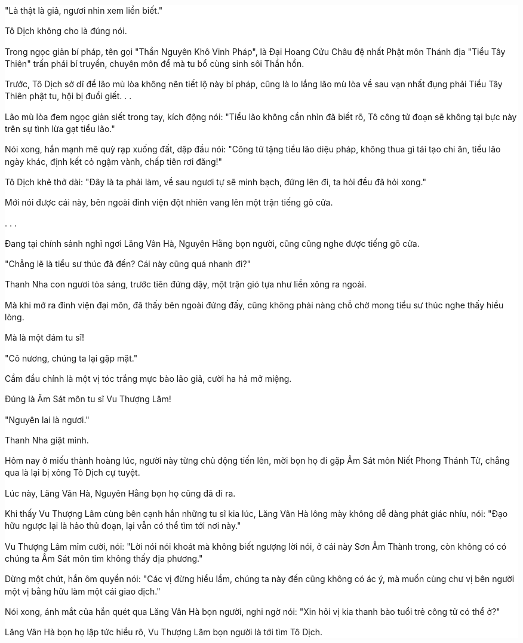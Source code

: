 "Là thật là giả, ngươi nhìn xem liền biết."

Tô Dịch không cho là đúng nói.

Trong ngọc giản bí pháp, tên gọi "Thần Nguyên Khô Vinh Pháp", là Đại Hoang Cửu Châu đệ nhất Phật môn Thánh địa "Tiểu Tây Thiên" trấn phái bí truyền, chuyên môn để mà tu bổ cùng sinh sôi Thần hồn.

Trước, Tô Dịch sở dĩ để lão mù lòa không nên tiết lộ này bí pháp, cũng là lo lắng lão mù lòa về sau vạn nhất đụng phải Tiểu Tây Thiên phật tu, hội bị đuổi giết. . .

Lão mù lòa đem ngọc giản siết trong tay, kích động nói: "Tiểu lão không cần nhìn đã biết rõ, Tô công tử đoạn sẽ không tại bực này trên sự tình lừa gạt tiểu lão."

Nói xong, hắn mạnh mẽ quỳ rạp xuống đất, dập đầu nói: "Công tử tặng tiểu lão diệu pháp, không thua gì tái tạo chi ân, tiểu lão ngày khác, định kết cỏ ngậm vành, chấp tiên rơi đăng!"

Tô Dịch khẽ thở dài: "Đây là ta phải làm, về sau ngươi tự sẽ minh bạch, đứng lên đi, ta hỏi đều đã hỏi xong."

Mới nói được cái này, bên ngoài đình viện đột nhiên vang lên một trận tiếng gõ cửa.

. . .

Đang tại chính sảnh nghỉ ngơi Lăng Vân Hà, Nguyên Hằng bọn người, cũng cũng nghe được tiếng gõ cửa.

"Chẳng lẽ là tiểu sư thúc đã đến? Cái này cũng quá nhanh đi?"

Thanh Nha con ngươi tỏa sáng, trước tiên đứng dậy, một trận gió tựa như liền xông ra ngoài.

Mà khi mở ra đình viện đại môn, đã thấy bên ngoài đứng đấy, cũng không phải nàng chỗ chờ mong tiểu sư thúc nghe thấy hiểu lòng.

Mà là một đám tu sĩ!

"Cô nương, chúng ta lại gặp mặt."

Cầm đầu chính là một vị tóc trắng mực bào lão giả, cười ha hả mở miệng.

Đúng là Âm Sát môn tu sĩ Vu Thượng Lâm!

"Nguyên lai là ngươi."

Thanh Nha giật mình.

Hôm nay ở miếu thành hoàng lúc, người này từng chủ động tiến lên, mời bọn họ đi gặp Âm Sát môn Niết Phong Thánh Tử, chẳng qua là lại bị xông Tô Dịch cự tuyệt.

Lúc này, Lăng Vân Hà, Nguyên Hằng bọn họ cũng đã đi ra.

Khi thấy Vu Thượng Lâm cùng bên cạnh hắn những tu sĩ kia lúc, Lăng Vân Hà lông mày không dễ dàng phát giác nhíu, nói: "Đạo hữu ngược lại là hảo thủ đoạn, lại vẫn có thể tìm tới nơi này."

Vu Thượng Lâm mỉm cười, nói: "Lời nói nói khoát mà không biết ngượng lời nói, ở cái này Sơn Âm Thành trong, còn không có có chúng ta Âm Sát môn tìm không thấy địa phương."

Dừng một chút, hắn ôm quyền nói: "Các vị đừng hiểu lầm, chúng ta này đến cũng không có ác ý, mà muốn cùng chư vị bên người một vị bằng hữu làm một cái giao dịch."

Nói xong, ánh mắt của hắn quét qua Lăng Vân Hà bọn người, nghi ngờ nói: "Xin hỏi vị kia thanh bào tuổi trẻ công tử có thể ở?"

Lăng Vân Hà bọn họ lập tức hiểu rõ, Vu Thượng Lâm bọn người là tới tìm Tô Dịch.
